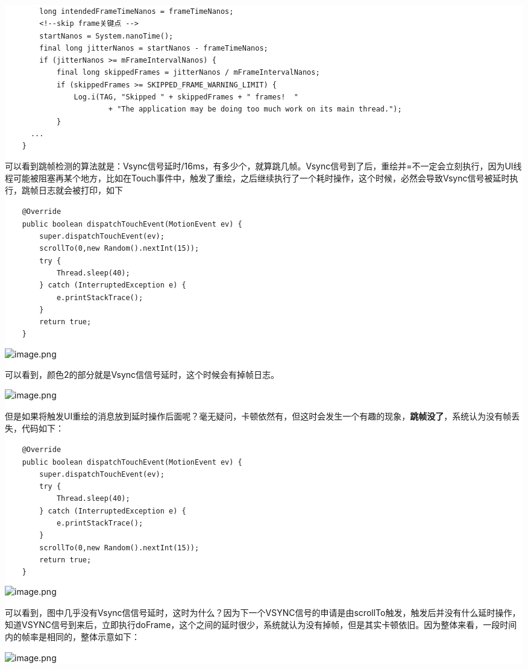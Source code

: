             long intendedFrameTimeNanos = frameTimeNanos;
            <!--skip frame关键点 -->
            startNanos = System.nanoTime();
            final long jitterNanos = startNanos - frameTimeNanos;
            if (jitterNanos >= mFrameIntervalNanos) {
                final long skippedFrames = jitterNanos / mFrameIntervalNanos;
                if (skippedFrames >= SKIPPED_FRAME_WARNING_LIMIT) {
                    Log.i(TAG, "Skipped " + skippedFrames + " frames!  "
                            + "The application may be doing too much work on its main thread.");
                }
          ...
        }

可以看到跳帧检测的算法就是：Vsync信号延时/16ms，有多少个，就算跳几帧。Vsync信号到了后，重绘并=不一定会立刻执行，因为UI线程可能被阻塞再某个地方，比如在Touch事件中，触发了重绘，之后继续执行了一个耗时操作，这个时候，必然会导致Vsync信号被延时执行，跳帧日志就会被打印，如下

	    @Override
	    public boolean dispatchTouchEvent(MotionEvent ev) {
	        super.dispatchTouchEvent(ev);
	        scrollTo(0,new Random().nextInt(15));
	        try {
	            Thread.sleep(40);
	        } catch (InterruptedException e) {
	            e.printStackTrace();
	        }
	        return true;
	    }
	    
![image.png](https://upload-images.jianshu.io/upload_images/1460468-5e249d3b7e80a829.png?imageMogr2/auto-orient/strip%7CimageView2/2/w/1240)

可以看到，颜色2的部分就是Vsync信信号延时，这个时候会有掉帧日志。

![image.png](https://upload-images.jianshu.io/upload_images/1460468-bc381411e8299cc6.png?imageMogr2/auto-orient/strip%7CimageView2/2/w/1240)

但是如果将触发UI重绘的消息放到延时操作后面呢？毫无疑问，卡顿依然有，但这时会发生一个有趣的现象，**跳帧没了**，系统认为没有帧丢失，代码如下：

	    @Override
	    public boolean dispatchTouchEvent(MotionEvent ev) {
	        super.dispatchTouchEvent(ev);
	        try {
	            Thread.sleep(40);
	        } catch (InterruptedException e) {
	            e.printStackTrace();
	        }
	        scrollTo(0,new Random().nextInt(15));
	        return true;
	    }

![image.png](https://upload-images.jianshu.io/upload_images/1460468-2418fd574dbba5e5.png?imageMogr2/auto-orient/strip%7CimageView2/2/w/1240)
 
可以看到，图中几乎没有Vsync信信号延时，这时为什么？因为下一个VSYNC信号的申请是由scrollTo触发，触发后并没有什么延时操作，知道VSYNC信号到来后，立即执行doFrame，这个之间的延时很少，系统就认为没有掉帧，但是其实卡顿依旧。因为整体来看，一段时间内的帧率是相同的，整体示意如下：
   
![image.png](https://upload-images.jianshu.io/upload_images/1460468-a2f7d4d95aab0480.png?imageMogr2/auto-orient/strip%7CimageView2/2/w/1240)
     